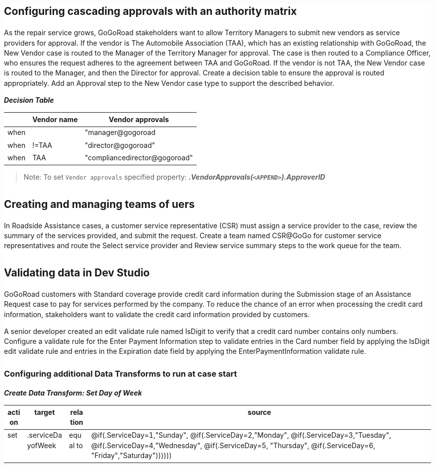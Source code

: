 ## Configuring cascading approvals with an authority matrix

As the repair service grows, GoGoRoad stakeholders want to allow Territory Managers to submit new vendors as service providers for approval. If the vendor is The Automobile Association (TAA), which has an existing relationship with GoGoRoad, the New Vendor case is routed to the Manager of the Territory Manager for approval. The case is then routed to a Compliance Officer, who ensures the request adheres to the agreement between TAA and GoGoRoad. If the vendor is not TAA, the New Vendor case is routed to the Manager, and then the Director for approval. Create a decision table to ensure the approval is routed appropriately. Add an Approval step to the New Vendor case type to support the described behavior.

***Decision Table***

| | Vendor name | Vendor approvals|
|-|-|-| 
|when| | "manager@gogoroad|
|when| !=TAA | "director@gogoroad"
|when| TAA | "compliancedirector@gogoroad"|

> Note: To set `Vendor approvals` specified property: ***.VendorApprovals(`<APPEND>`).ApproverID***

## Creating and managing teams of uers

In Roadside Assistance cases, a customer service representative (CSR) must assign a service provider to the case, review the summary of the services provided, and submit the request. Create a team named CSR@GoGo for customer service representatives and route the Select service provider and Review service summary steps to the work queue for the team.

## Validating data in Dev Studio

GoGoRoad customers with Standard coverage provide credit card information during the Submission stage of an Assistance Request case to pay for services performed by the company. To reduce the chance of an error when processing the credit card information, stakeholders want to validate the credit card information provided by customers.

A senior developer created an edit validate rule named IsDigit to verify that a credit card number contains only numbers. Configure a validate rule for the Enter Payment Information step to validate entries in the Card number field by applying the IsDigit edit validate rule and entries in the Expiration date field by applying the EnterPaymentInformation validate rule.

### Configuring additional Data Transforms to run at case start

***Create Data Transform: Set Day of Week***

|action|target|relation|source|
|-|-|-|-|
|set|.serviceDayofWeek|equal to|@if(.ServiceDay=1,"Sunday", @if(.ServiceDay=2,"Monday", @if(.ServiceDay=3,"Tuesday", @if(.ServiceDay=4,"Wednesday", @if(.ServiceDay=5, "Thursday", @if(.ServiceDay=6, "Friday","Saturday"))))))|
